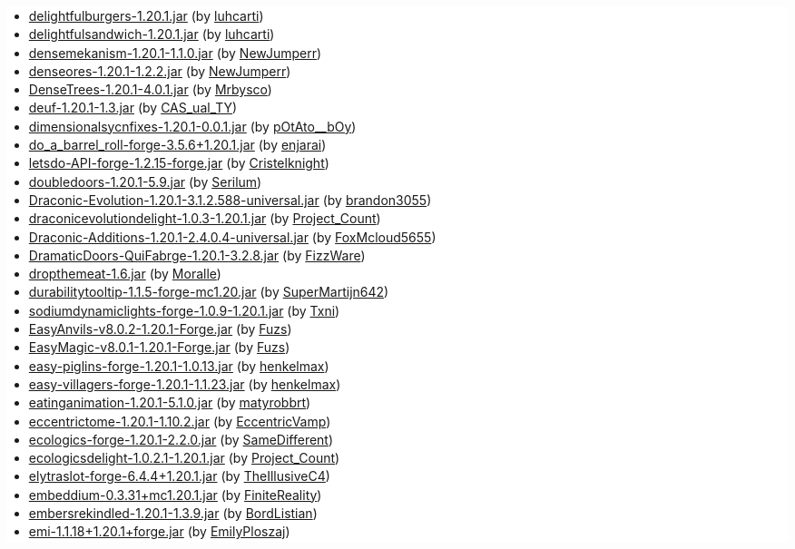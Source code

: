   * [delightfulburgers-1.20.1.jar](https://www.curseforge.com/minecraft/mc-mods/delightful-burgers/files/5334997) (by [luhcarti](https://www.curseforge.com/members/luhcarti/projects))
  * [delightfulsandwich-1.20.1.jar](https://www.curseforge.com/minecraft/mc-mods/delightful-sandwiches/files/5332597) (by [luhcarti](https://www.curseforge.com/members/luhcarti/projects))
  * [densemekanism-1.20.1-1.1.0.jar](https://www.curseforge.com/minecraft/mc-mods/dense-mekanism/files/4993075) (by [NewJumperr](https://www.curseforge.com/members/NewJumperr/projects))
  * [denseores-1.20.1-1.2.2.jar](https://www.curseforge.com/minecraft/mc-mods/dense-ores-abundant/files/4993069) (by [NewJumperr](https://www.curseforge.com/members/NewJumperr/projects))
  * [DenseTrees-1.20.1-4.0.1.jar](https://www.curseforge.com/minecraft/mc-mods/dense-trees/files/4642330) (by [Mrbysco](https://www.curseforge.com/members/Mrbysco/projects))
  * [deuf-1.20.1-1.3.jar](https://www.curseforge.com/minecraft/mc-mods/deuf-duplicate-entity-uuid-fix/files/4598640) (by [CAS_ual_TY](https://www.curseforge.com/members/CAS_ual_TY/projects))
  * [dimensionalsycnfixes-1.20.1-0.0.1.jar](https://www.curseforge.com/minecraft/mc-mods/dimensional-sync-fixes/files/4960343) (by [pOtAto__bOy](https://www.curseforge.com/members/pOtAto__bOy/projects))
  * [do_a_barrel_roll-forge-3.5.6+1.20.1.jar](https://www.curseforge.com/minecraft/mc-mods/do-a-barrel-roll/files/5326142) (by [enjarai](https://www.curseforge.com/members/enjarai/projects))
  * [letsdo-API-forge-1.2.15-forge.jar](https://www.curseforge.com/minecraft/mc-mods/do-api/files/5468182) (by [Cristelknight](https://www.curseforge.com/members/Cristelknight/projects))
  * [doubledoors-1.20.1-5.9.jar](https://www.curseforge.com/minecraft/mc-mods/double-doors/files/5572708) (by [Serilum](https://www.curseforge.com/members/Serilum/projects))
  * [Draconic-Evolution-1.20.1-3.1.2.588-universal.jar](https://www.curseforge.com/minecraft/mc-mods/draconic-evolution/files/5657010) (by [brandon3055](https://www.curseforge.com/members/brandon3055/projects))
  * [draconicevolutiondelight-1.0.3-1.20.1.jar](https://www.curseforge.com/minecraft/mc-mods/draconic-evolution-delight/files/5823087) (by [Project_Count](https://www.curseforge.com/members/Project_Count/projects))
  * [Draconic-Additions-1.20.1-2.4.0.4-universal.jar](https://www.curseforge.com/minecraft/mc-mods/draconicadditions/files/5490188) (by [FoxMcloud5655](https://www.curseforge.com/members/FoxMcloud5655/projects))
  * [DramaticDoors-QuiFabrge-1.20.1-3.2.8.jar](https://www.curseforge.com/minecraft/mc-mods/dramatic-doors/files/5867447) (by [FizzWare](https://www.curseforge.com/members/FizzWare/projects))
  * [dropthemeat-1.6.jar](https://www.curseforge.com/minecraft/mc-mods/drop-the-meat/files/5015504) (by [Moralle](https://www.curseforge.com/members/Moralle/projects))
  * [durabilitytooltip-1.1.5-forge-mc1.20.jar](https://www.curseforge.com/minecraft/mc-mods/durability-tooltip/files/4741017) (by [SuperMartijn642](https://www.curseforge.com/members/SuperMartijn642/projects))
  * [sodiumdynamiclights-forge-1.0.9-1.20.1.jar](https://www.curseforge.com/minecraft/mc-mods/dynamiclights-reforged/files/5807537) (by [Txni](https://www.curseforge.com/members/Txni/projects))
  * [EasyAnvils-v8.0.2-1.20.1-Forge.jar](https://www.curseforge.com/minecraft/mc-mods/easy-anvils/files/5156621) (by [Fuzs](https://www.curseforge.com/members/Fuzs/projects))
  * [EasyMagic-v8.0.1-1.20.1-Forge.jar](https://www.curseforge.com/minecraft/mc-mods/easy-magic/files/4658750) (by [Fuzs](https://www.curseforge.com/members/Fuzs/projects))
  * [easy-piglins-forge-1.20.1-1.0.13.jar](https://www.curseforge.com/minecraft/mc-mods/easy-piglins/files/5688758) (by [henkelmax](https://www.curseforge.com/members/henkelmax/projects))
  * [easy-villagers-forge-1.20.1-1.1.23.jar](https://www.curseforge.com/minecraft/mc-mods/easy-villagers/files/5724570) (by [henkelmax](https://www.curseforge.com/members/henkelmax/projects))
  * [eatinganimation-1.20.1-5.1.0.jar](https://www.curseforge.com/minecraft/mc-mods/eating-animation-forge/files/5567578) (by [matyrobbrt](https://www.curseforge.com/members/matyrobbrt/projects))
  * [eccentrictome-1.20.1-1.10.2.jar](https://www.curseforge.com/minecraft/mc-mods/eccentric-tome/files/4853031) (by [EccentricVamp](https://www.curseforge.com/members/EccentricVamp/projects))
  * [ecologics-forge-1.20.1-2.2.0.jar](https://www.curseforge.com/minecraft/mc-mods/ecologics/files/4857272) (by [SameDifferent](https://www.curseforge.com/members/SameDifferent/projects))
  * [ecologicsdelight-1.0.2.1-1.20.1.jar](https://www.curseforge.com/minecraft/mc-mods/ecologics-delight/files/5657061) (by [Project_Count](https://www.curseforge.com/members/Project_Count/projects))
  * [elytraslot-forge-6.4.4+1.20.1.jar](https://www.curseforge.com/minecraft/mc-mods/elytra-slot/files/5778734) (by [TheIllusiveC4](https://www.curseforge.com/members/TheIllusiveC4/projects))
  * [embeddium-0.3.31+mc1.20.1.jar](https://www.curseforge.com/minecraft/mc-mods/embeddium/files/5681725) (by [FiniteReality](https://www.curseforge.com/members/FiniteReality/projects))
  * [embersrekindled-1.20.1-1.3.9.jar](https://www.curseforge.com/minecraft/mc-mods/embers-rekindled/files/5571196) (by [BordListian](https://www.curseforge.com/members/BordListian/projects))
  * [emi-1.1.18+1.20.1+forge.jar](https://www.curseforge.com/minecraft/mc-mods/emi/files/5872526) (by [EmilyPloszaj](https://www.curseforge.com/members/EmilyPloszaj/projects))